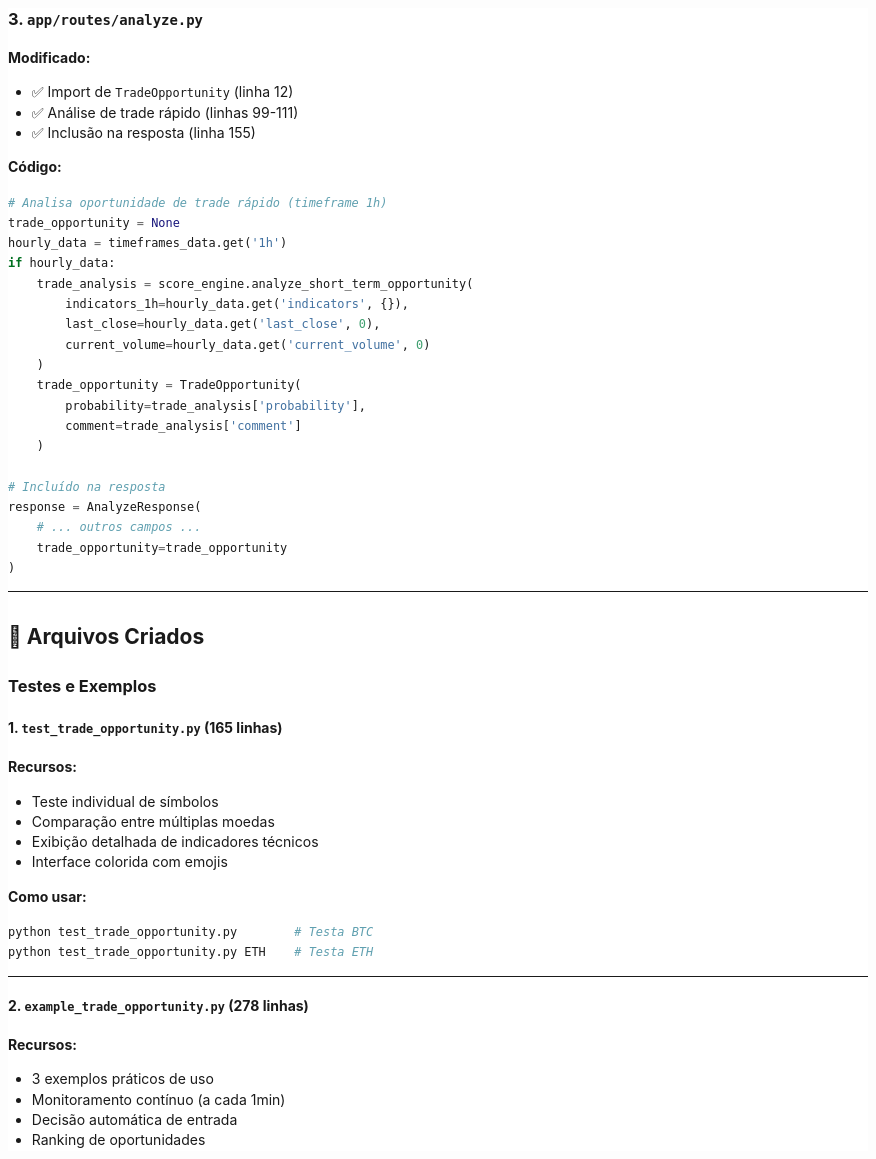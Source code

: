 
### 3. `app/routes/analyze.py`
**Modificado:**
- ✅ Import de `TradeOpportunity` (linha 12)
- ✅ Análise de trade rápido (linhas 99-111)
- ✅ Inclusão na resposta (linha 155)

**Código:**
```python
# Analisa oportunidade de trade rápido (timeframe 1h)
trade_opportunity = None
hourly_data = timeframes_data.get('1h')
if hourly_data:
    trade_analysis = score_engine.analyze_short_term_opportunity(
        indicators_1h=hourly_data.get('indicators', {}),
        last_close=hourly_data.get('last_close', 0),
        current_volume=hourly_data.get('current_volume', 0)
    )
    trade_opportunity = TradeOpportunity(
        probability=trade_analysis['probability'],
        comment=trade_analysis['comment']
    )

# Incluído na resposta
response = AnalyzeResponse(
    # ... outros campos ...
    trade_opportunity=trade_opportunity
)
```

---

## 📄 Arquivos Criados

### Testes e Exemplos

#### 1. `test_trade_opportunity.py` (165 linhas)
**Recursos:**
- Teste individual de símbolos
- Comparação entre múltiplas moedas
- Exibição detalhada de indicadores técnicos
- Interface colorida com emojis

**Como usar:**
```bash
python test_trade_opportunity.py        # Testa BTC
python test_trade_opportunity.py ETH    # Testa ETH
```

---

#### 2. `example_trade_opportunity.py` (278 linhas)
**Recursos:**
- 3 exemplos práticos de uso
- Monitoramento contínuo (a cada 1min)
- Decisão automática de entrada
- Ranking de oportunidades
